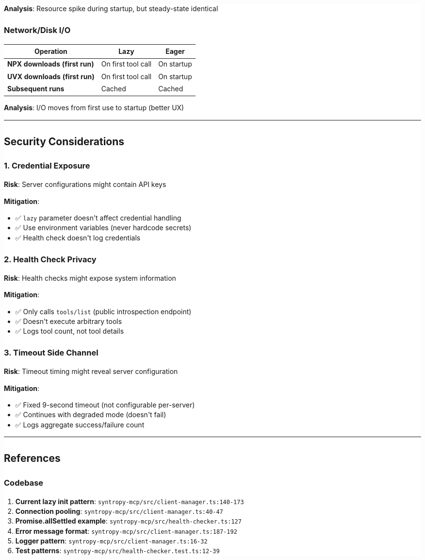 **Analysis**: Resource spike during startup, but steady-state identical

### Network/Disk I/O

| Operation | Lazy | Eager |
|-----------|------|-------|
| **NPX downloads (first run)** | On first tool call | On startup |
| **UVX downloads (first run)** | On first tool call | On startup |
| **Subsequent runs** | Cached | Cached |

**Analysis**: I/O moves from first use to startup (better UX)

---

## Security Considerations

### 1. Credential Exposure

**Risk**: Server configurations might contain API keys

**Mitigation**:
- ✅ `lazy` parameter doesn't affect credential handling
- ✅ Use environment variables (never hardcode secrets)
- ✅ Health check doesn't log credentials

### 2. Health Check Privacy

**Risk**: Health checks might expose system information

**Mitigation**:
- ✅ Only calls `tools/list` (public introspection endpoint)
- ✅ Doesn't execute arbitrary tools
- ✅ Logs tool count, not tool details

### 3. Timeout Side Channel

**Risk**: Timeout timing might reveal server configuration

**Mitigation**:
- ✅ Fixed 9-second timeout (not configurable per-server)
- ✅ Continues with degraded mode (doesn't fail)
- ✅ Logs aggregate success/failure count

---

## References

### Codebase

1. **Current lazy init pattern**: `syntropy-mcp/src/client-manager.ts:140-173`
2. **Connection pooling**: `syntropy-mcp/src/client-manager.ts:40-47`
3. **Promise.allSettled example**: `syntropy-mcp/src/health-checker.ts:127`
4. **Error message format**: `syntropy-mcp/src/client-manager.ts:187-192`
5. **Logger pattern**: `syntropy-mcp/src/client-manager.ts:16-32`
6. **Test patterns**: `syntropy-mcp/src/health-checker.test.ts:12-39`

